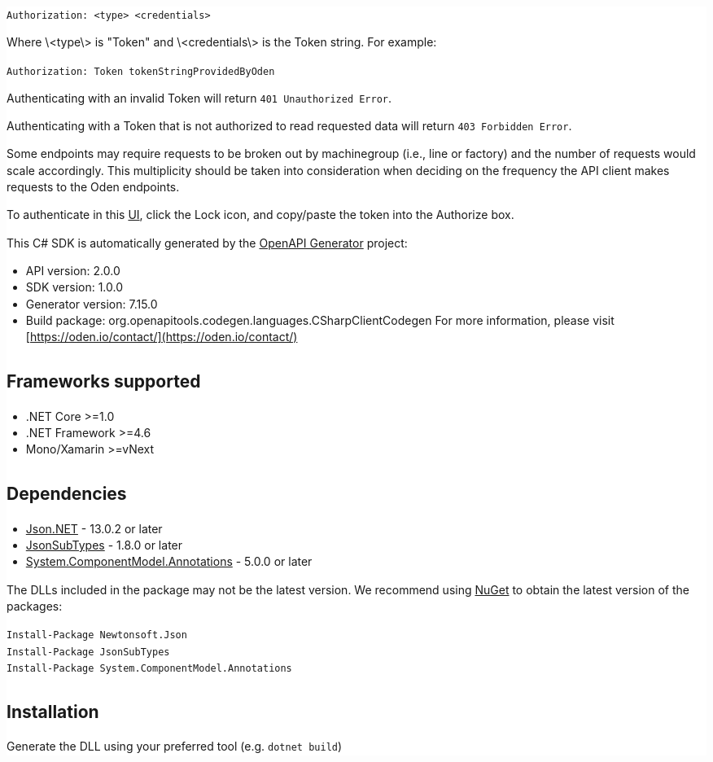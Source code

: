 `Authorization: <type> <credentials>`

Where \\<type\\> is \"Token\" and \\<credentials\\> is the Token string. For example:

`Authorization: Token tokenStringProvidedByOden`

Authenticating with an invalid Token will return `401 Unauthorized Error`.

Authenticating with a Token that is not authorized to read requested data will return `403 Forbidden Error`.

Some endpoints may require requests to be broken out by machinegroup (i.e., line or factory) and the number of
requests would scale accordingly. This multiplicity should be taken into consideration when deciding on the
frequency the API client makes requests to the Oden endpoints.

To authenticate in this [UI](https://api.oden.app/v2/ui/), click the Lock icon, and copy/paste the token into the Authorize box.


This C# SDK is automatically generated by the [OpenAPI Generator](https://openapi-generator.tech) project:

- API version: 2.0.0
- SDK version: 1.0.0
- Generator version: 7.15.0
- Build package: org.openapitools.codegen.languages.CSharpClientCodegen
    For more information, please visit [https://oden.io/contact/](https://oden.io/contact/)

<a id="frameworks-supported"></a>
## Frameworks supported
- .NET Core >=1.0
- .NET Framework >=4.6
- Mono/Xamarin >=vNext

<a id="dependencies"></a>
## Dependencies

- [Json.NET](https://www.nuget.org/packages/Newtonsoft.Json/) - 13.0.2 or later
- [JsonSubTypes](https://www.nuget.org/packages/JsonSubTypes/) - 1.8.0 or later
- [System.ComponentModel.Annotations](https://www.nuget.org/packages/System.ComponentModel.Annotations) - 5.0.0 or later

The DLLs included in the package may not be the latest version. We recommend using [NuGet](https://docs.nuget.org/consume/installing-nuget) to obtain the latest version of the packages:
```
Install-Package Newtonsoft.Json
Install-Package JsonSubTypes
Install-Package System.ComponentModel.Annotations
```
<a id="installation"></a>
## Installation
Generate the DLL using your preferred tool (e.g. `dotnet build`)

